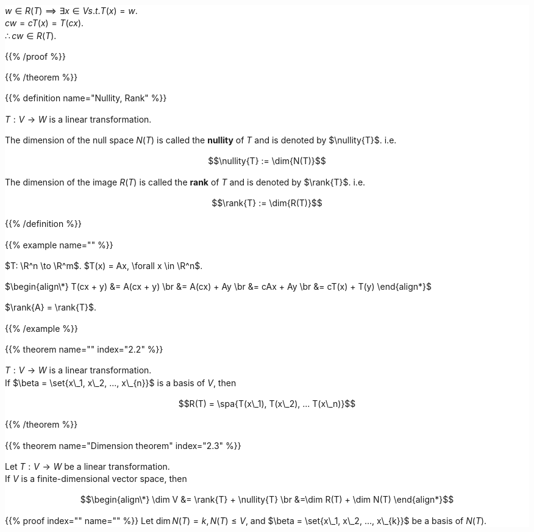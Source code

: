 $w \in R(T) \implies \exists x \in V s.t. T(x) = w$. <br>
$cw = cT(x) = T(cx)$. <br>
$\therefore cw \in R(T)$.

{{% /proof %}}

{{% /theorem %}}

{{% definition name="Nullity, Rank" %}}

$T:V \to W$ is a linear transformation.

The dimension of the null space $N(T)$ is called the **nullity** of $T$ and is denoted by $\nullity{T}$. i.e.

$$\nullity{T} := \dim{N(T)}$$

The dimension of the image $R(T)$ is called the **rank** of $T$ and is denoted by $\rank{T}$. i.e.

$$\rank{T} := \dim{R(T)}$$

{{% /definition %}}

{{% example name="" %}}

$T: \R^n \to \R^m$. $T(x) = Ax, \forall x \in \R^n$.

$\begin{align\*}
T(cx + y) &= A(cx + y) \br
&= A(cx) + Ay \br
&= cAx + Ay \br
&= cT(x) + T(y)
\end{align*}$

$\rank{A} = \rank{T}$.

{{% /example %}}


{{% theorem name="" index="2.2" %}}

$T:V \to W$ is a linear transformation. <br>
If $\beta = \set{x\_1, x\_2, ..., x\_{n}}$ is a basis of $V$, then

$$R(T) = \spa{T(x\_1), T(x\_2), ... T(x\_n)}$$

{{% /theorem %}}


{{% theorem name="Dimension theorem" index="2.3" %}}

Let $T: V \to W$ be a linear transformation. <br>
If $V$ is a finite-dimensional vector space, then

$$\begin{align\*}
\dim V &= \rank{T} + \nullity{T} \br
&=\dim R(T) + \dim N(T)
\end{align*}$$

{{% proof index="" name="" %}}
Let $\dim N(T) = k, N(T) \leq V$, and $\beta = \set{x\_1, x\_2, ..., x\_{k}}$ be a basis of $N(T)$.
